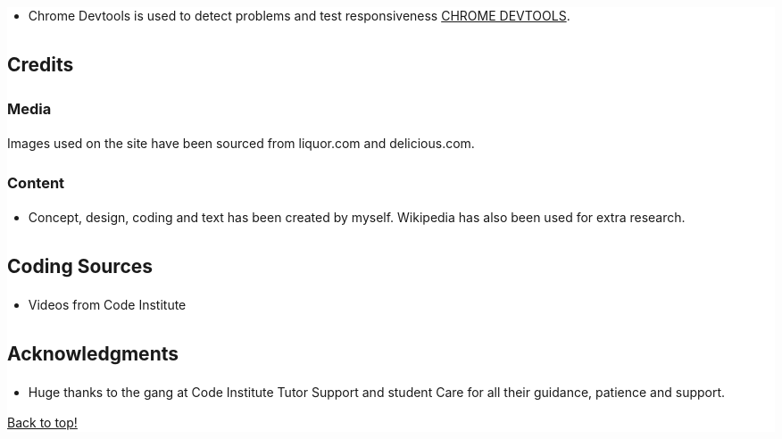 * Chrome Devtools
is used to detect problems and test responsiveness  [CHROME DEVTOOLS](https://developers.google.com/web/tools/chrome-devtools/open).

<span id="credits"></span>

## Credits

### Media

Images used on the site have been sourced from liquor.com and delicious.com.

### Content

-   Concept, design, coding and text has been created by myself. Wikipedia has also been used for extra research. 

## Coding Sources

* Videos from Code Institute

## Acknowledgments

* Huge thanks to the gang at Code Institute Tutor Support and student Care for all their guidance, patience and support.

<a href="#bestbars">Back to top!</a>

